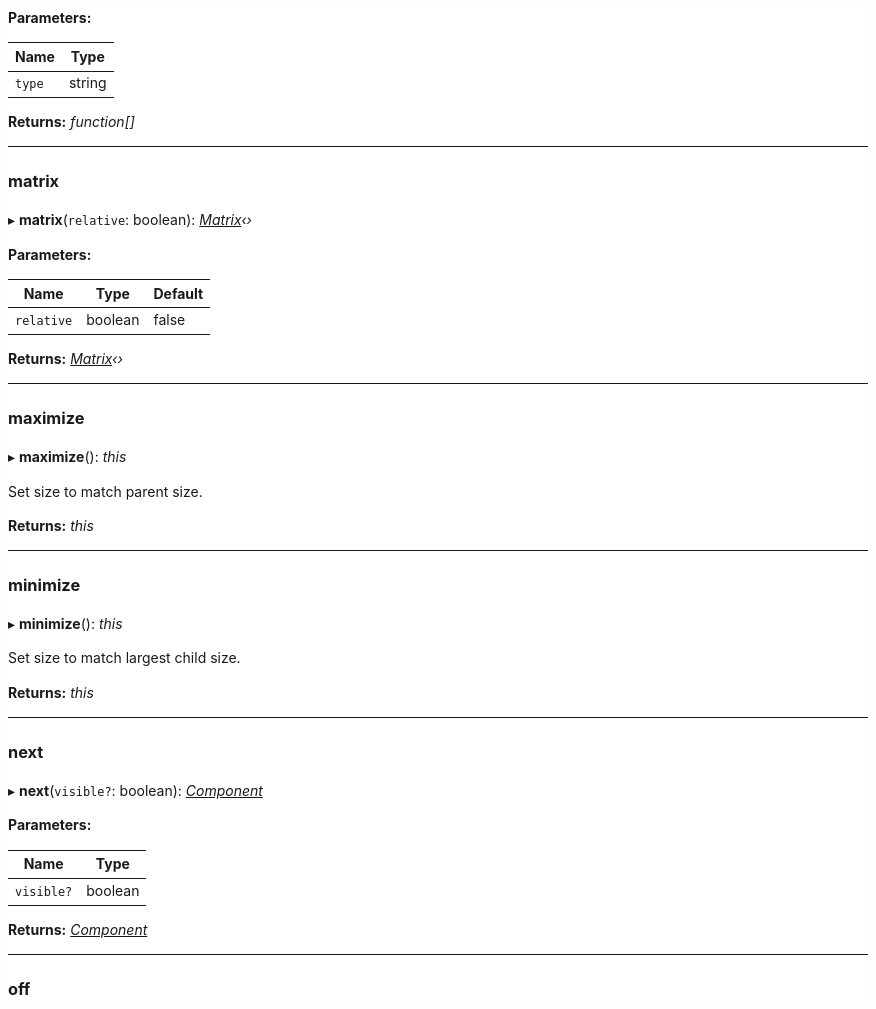 **Parameters:**

Name | Type |
------ | ------ |
`type` | string |

**Returns:** *function[]*

___

###  matrix

▸ **matrix**(`relative`: boolean): *[Matrix](/api/classes/matrix)‹›*

**Parameters:**

Name | Type | Default |
------ | ------ | ------ |
`relative` | boolean | false |

**Returns:** *[Matrix](/api/classes/matrix)‹›*

___

###  maximize

▸ **maximize**(): *this*

Set size to match parent size.

**Returns:** *this*

___

###  minimize

▸ **minimize**(): *this*

Set size to match largest child size.

**Returns:** *this*

___

###  next

▸ **next**(`visible?`: boolean): *[Component](/api/classes/component)*

**Parameters:**

Name | Type |
------ | ------ |
`visible?` | boolean |

**Returns:** *[Component](/api/classes/component)*

___

###  off
